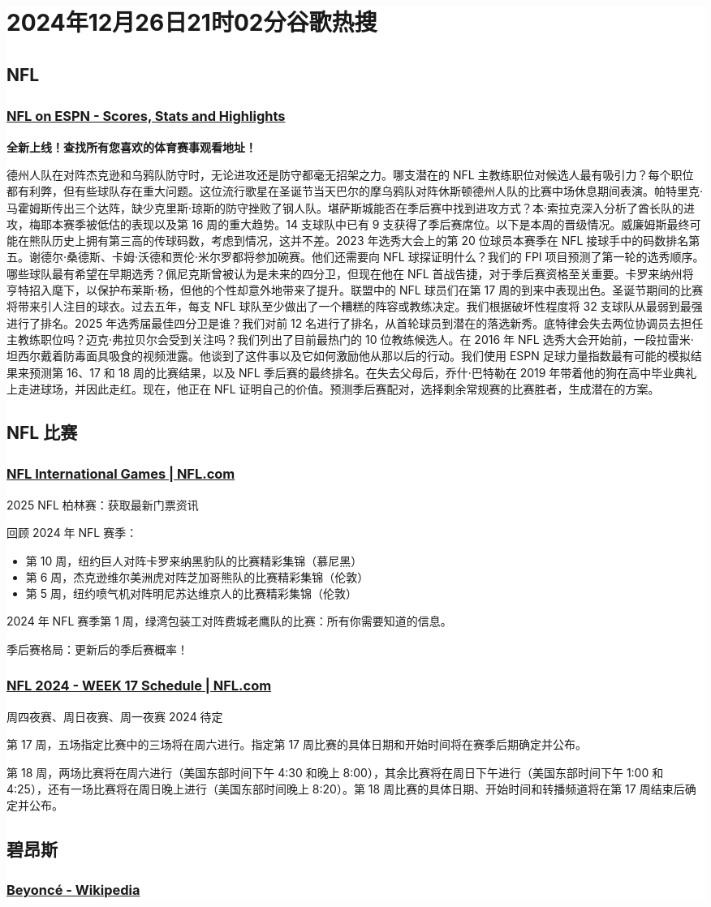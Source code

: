 # 2024年12月26日21时02分谷歌热搜

## NFL

### [NFL on ESPN - Scores, Stats and Highlights](https://www.espn.com/nfl/)

**全新上线！查找所有您喜欢的体育赛事观看地址！**

德州人队在对阵杰克逊和乌鸦队防守时，无论进攻还是防守都毫无招架之力。哪支潜在的 NFL 主教练职位对候选人最有吸引力？每个职位都有利弊，但有些球队存在重大问题。这位流行歌星在圣诞节当天巴尔的摩乌鸦队对阵休斯顿德州人队的比赛中场休息期间表演。帕特里克·马霍姆斯传出三个达阵，缺少克里斯·琼斯的防守挫败了钢人队。堪萨斯城能否在季后赛中找到进攻方式？本·索拉克深入分析了酋长队的进攻，梅耶本赛季被低估的表现以及第 16 周的重大趋势。14 支球队中已有 9 支获得了季后赛席位。以下是本周的晋级情况。威廉姆斯最终可能在熊队历史上拥有第三高的传球码数，考虑到情况，这并不差。2023 年选秀大会上的第 20 位球员本赛季在 NFL 接球手中的码数排名第五。谢德尔·桑德斯、卡姆·沃德和贾伦·米尔罗都将参加碗赛。他们还需要向 NFL 球探证明什么？我们的 FPI 项目预测了第一轮的选秀顺序。哪些球队最有希望在早期选秀？佩尼克斯曾被认为是未来的四分卫，但现在他在 NFL 首战告捷，对于季后赛资格至关重要。卡罗来纳州将亨特招入麾下，以保护布莱斯·杨，但他的个性却意外地带来了提升。联盟中的 NFL 球员们在第 17 周的到来中表现出色。圣诞节期间的比赛将带来引人注目的球衣。过去五年，每支 NFL 球队至少做出了一个糟糕的阵容或教练决定。我们根据破坏性程度将 32 支球队从最弱到最强进行了排名。2025 年选秀届最佳四分卫是谁？我们对前 12 名进行了排名，从首轮球员到潜在的落选新秀。底特律会失去两位协调员去担任主教练职位吗？迈克·弗拉贝尔会受到关注吗？我们列出了目前最热门的 10 位教练候选人。在 2016 年 NFL 选秀大会开始前，一段拉雷米·坦西尔戴着防毒面具吸食的视频泄露。他谈到了这件事以及它如何激励他从那以后的行动。我们使用 ESPN 足球力量指数最有可能的模拟结果来预测第 16、17 和 18 周的比赛结果，以及 NFL 季后赛的最终排名。在失去父母后，乔什·巴特勒在 2019 年带着他的狗在高中毕业典礼上走进球场，并因此走红。现在，他正在 NFL 证明自己的价值。预测季后赛配对，选择剩余常规赛的比赛胜者，生成潜在的方案。

## NFL 比赛

### [NFL International Games | NFL.com](https://www.nfl.com/international/international-games)

2025 NFL 柏林赛：获取最新门票资讯

回顾 2024 年 NFL 赛季：

* 第 10 周，纽约巨人对阵卡罗来纳黑豹队的比赛精彩集锦（慕尼黑）
* 第 6 周，杰克逊维尔美洲虎对阵芝加哥熊队的比赛精彩集锦（伦敦）
* 第 5 周，纽约喷气机对阵明尼苏达维京人的比赛精彩集锦（伦敦）

2024 年 NFL 赛季第 1 周，绿湾包装工对阵费城老鹰队的比赛：所有你需要知道的信息。

季后赛格局：更新后的季后赛概率！

### [NFL 2024 - WEEK 17 Schedule | NFL.com](https://www.nfl.com/schedules/)

周四夜赛、周日夜赛、周一夜赛 2024 待定

第 17 周，五场指定比赛中的三场将在周六进行。指定第 17 周比赛的具体日期和开始时间将在赛季后期确定并公布。

第 18 周，两场比赛将在周六进行（美国东部时间下午 4:30 和晚上 8:00），其余比赛将在周日下午进行（美国东部时间下午 1:00 和 4:25），还有一场比赛将在周日晚上进行（美国东部时间晚上 8:20）。第 18 周比赛的具体日期、开始时间和转播频道将在第 17 周结束后确定并公布。

## 碧昂斯

### [Beyoncé - Wikipedia](https://en.wikipedia.org/wiki/Beyonc%C3%A9)
